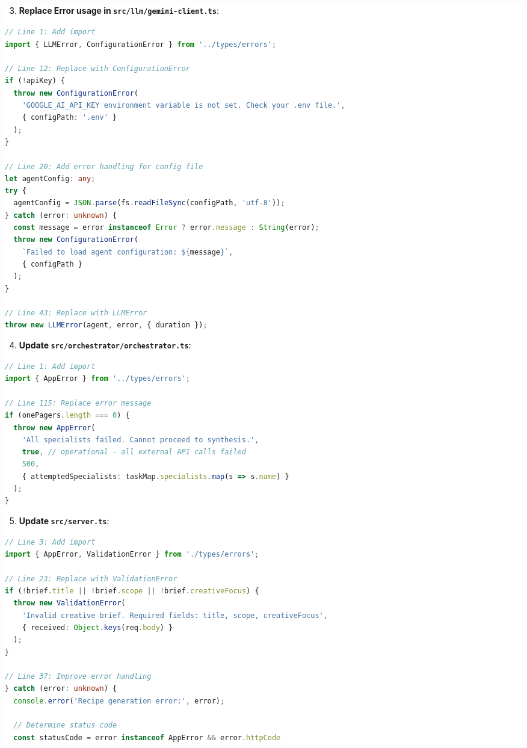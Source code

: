 3. **Replace Error usage in `src/llm/gemini-client.ts`**:

```typescript
// Line 1: Add import
import { LLMError, ConfigurationError } from '../types/errors';

// Line 12: Replace with ConfigurationError
if (!apiKey) {
  throw new ConfigurationError(
    'GOOGLE_AI_API_KEY environment variable is not set. Check your .env file.',
    { configPath: '.env' }
  );
}

// Line 20: Add error handling for config file
let agentConfig: any;
try {
  agentConfig = JSON.parse(fs.readFileSync(configPath, 'utf-8'));
} catch (error: unknown) {
  const message = error instanceof Error ? error.message : String(error);
  throw new ConfigurationError(
    `Failed to load agent configuration: ${message}`,
    { configPath }
  );
}

// Line 43: Replace with LLMError
throw new LLMError(agent, error, { duration });
```

4. **Update `src/orchestrator/orchestrator.ts`**:

```typescript
// Line 1: Add import
import { AppError } from '../types/errors';

// Line 115: Replace error message
if (onePagers.length === 0) {
  throw new AppError(
    'All specialists failed. Cannot proceed to synthesis.',
    true, // operational - all external API calls failed
    500,
    { attemptedSpecialists: taskMap.specialists.map(s => s.name) }
  );
}
```

5. **Update `src/server.ts`**:

```typescript
// Line 3: Add import
import { AppError, ValidationError } from './types/errors';

// Line 23: Replace with ValidationError
if (!brief.title || !brief.scope || !brief.creativeFocus) {
  throw new ValidationError(
    'Invalid creative brief. Required fields: title, scope, creativeFocus',
    { received: Object.keys(req.body) }
  );
}

// Line 37: Improve error handling
} catch (error: unknown) {
  console.error('Recipe generation error:', error);

  // Determine status code
  const statusCode = error instanceof AppError && error.httpCode
```